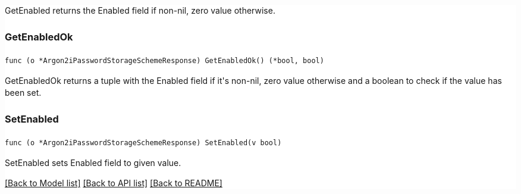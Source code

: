 GetEnabled returns the Enabled field if non-nil, zero value otherwise.

### GetEnabledOk

`func (o *Argon2iPasswordStorageSchemeResponse) GetEnabledOk() (*bool, bool)`

GetEnabledOk returns a tuple with the Enabled field if it's non-nil, zero value otherwise
and a boolean to check if the value has been set.

### SetEnabled

`func (o *Argon2iPasswordStorageSchemeResponse) SetEnabled(v bool)`

SetEnabled sets Enabled field to given value.



[[Back to Model list]](../README.md#documentation-for-models) [[Back to API list]](../README.md#documentation-for-api-endpoints) [[Back to README]](../README.md)


